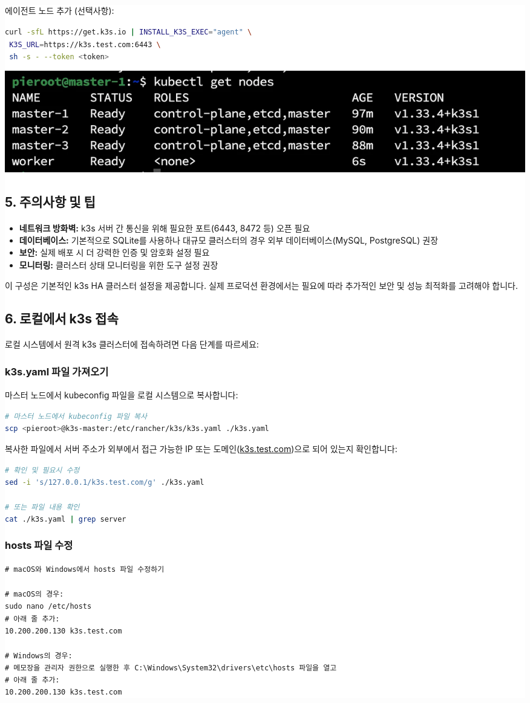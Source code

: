 에이전트 노드 추가 (선택사항):

```bash
curl -sfL https://get.k3s.io | INSTALL_K3S_EXEC="agent" \
 K3S_URL=https://k3s.test.com:6443 \
 sh -s - --token <token>
```

![image.png](/assets/05/5.png)

## 5. 주의사항 및 팁

- **네트워크 방화벽:** k3s 서버 간 통신을 위해 필요한 포트(6443, 8472 등) 오픈 필요
- **데이터베이스:** 기본적으로 SQLite를 사용하나 대규모 클러스터의 경우 외부 데이터베이스(MySQL, PostgreSQL) 권장
- **보안:** 실제 배포 시 더 강력한 인증 및 암호화 설정 필요
- **모니터링:** 클러스터 상태 모니터링을 위한 도구 설정 권장

이 구성은 기본적인 k3s HA 클러스터 설정을 제공합니다. 실제 프로덕션 환경에서는 필요에 따라 추가적인 보안 및 성능 최적화를 고려해야 합니다.

## 6. 로컬에서 k3s 접속

로컬 시스템에서 원격 k3s 클러스터에 접속하려면 다음 단계를 따르세요:

### k3s.yaml 파일 가져오기

마스터 노드에서 kubeconfig 파일을 로컬 시스템으로 복사합니다:

```bash
# 마스터 노드에서 kubeconfig 파일 복사
scp <pieroot>@k3s-master:/etc/rancher/k3s/k3s.yaml ./k3s.yaml
```

복사한 파일에서 서버 주소가 외부에서 접근 가능한 IP 또는 도메인([k3s.test.com](http://k3s.test.com))으로 되어 있는지 확인합니다:

```bash
# 확인 및 필요시 수정
sed -i 's/127.0.0.1/k3s.test.com/g' ./k3s.yaml

# 또는 파일 내용 확인
cat ./k3s.yaml | grep server
```

### hosts 파일 수정

```
# macOS와 Windows에서 hosts 파일 수정하기

# macOS의 경우:
sudo nano /etc/hosts
# 아래 줄 추가:
10.200.200.130 k3s.test.com

# Windows의 경우:
# 메모장을 관리자 권한으로 실행한 후 C:\Windows\System32\drivers\etc\hosts 파일을 열고
# 아래 줄 추가:
10.200.200.130 k3s.test.com
```
